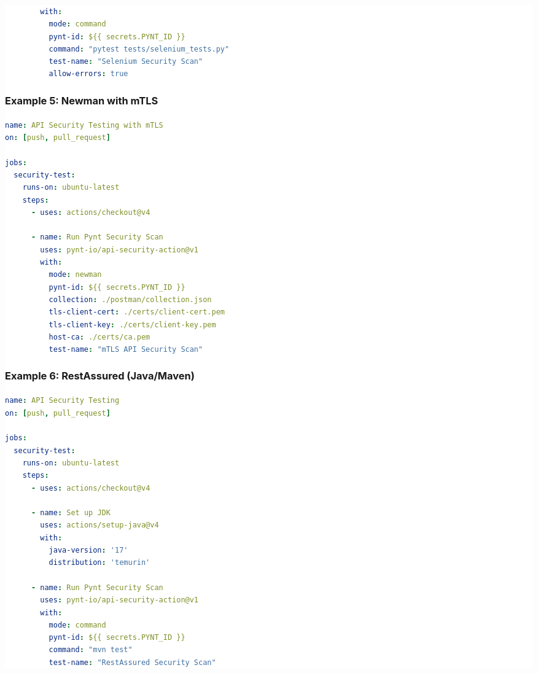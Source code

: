 ```yaml
        with:
          mode: command
          pynt-id: ${{ secrets.PYNT_ID }}
          command: "pytest tests/selenium_tests.py"
          test-name: "Selenium Security Scan"
          allow-errors: true
```

### Example 5: Newman with mTLS

```yaml
name: API Security Testing with mTLS
on: [push, pull_request]

jobs:
  security-test:
    runs-on: ubuntu-latest
    steps:
      - uses: actions/checkout@v4

      - name: Run Pynt Security Scan
        uses: pynt-io/api-security-action@v1
        with:
          mode: newman
          pynt-id: ${{ secrets.PYNT_ID }}
          collection: ./postman/collection.json
          tls-client-cert: ./certs/client-cert.pem
          tls-client-key: ./certs/client-key.pem
          host-ca: ./certs/ca.pem
          test-name: "mTLS API Security Scan"
```

### Example 6: RestAssured (Java/Maven)

```yaml
name: API Security Testing
on: [push, pull_request]

jobs:
  security-test:
    runs-on: ubuntu-latest
    steps:
      - uses: actions/checkout@v4

      - name: Set up JDK
        uses: actions/setup-java@v4
        with:
          java-version: '17'
          distribution: 'temurin'

      - name: Run Pynt Security Scan
        uses: pynt-io/api-security-action@v1
        with:
          mode: command
          pynt-id: ${{ secrets.PYNT_ID }}
          command: "mvn test"
          test-name: "RestAssured Security Scan"
```
